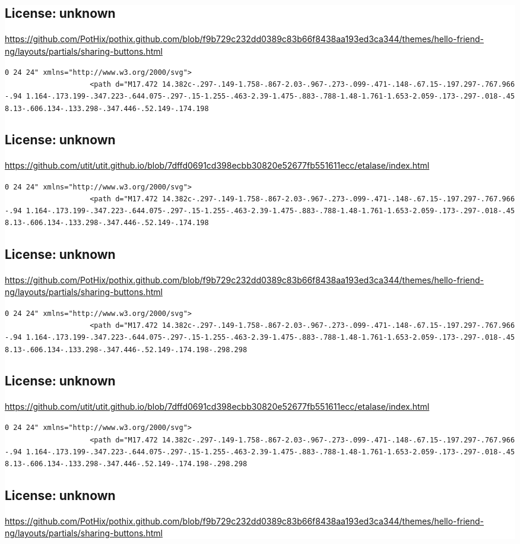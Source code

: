 
## License: unknown
https://github.com/PotHix/pothix.github.com/blob/f9b729c232dd0389c83b66f8438aa193ed3ca344/themes/hello-friend-ng/layouts/partials/sharing-buttons.html

```
0 24 24" xmlns="http://www.w3.org/2000/svg">
                    <path d="M17.472 14.382c-.297-.149-1.758-.867-2.03-.967-.273-.099-.471-.148-.67.15-.197.297-.767.966-.94 1.164-.173.199-.347.223-.644.075-.297-.15-1.255-.463-2.39-1.475-.883-.788-1.48-1.761-1.653-2.059-.173-.297-.018-.458.13-.606.134-.133.298-.347.446-.52.149-.174.198
```


## License: unknown
https://github.com/utit/utit.github.io/blob/7dffd0691cd398ecbb30820e52677fb551611ecc/etalase/index.html

```
0 24 24" xmlns="http://www.w3.org/2000/svg">
                    <path d="M17.472 14.382c-.297-.149-1.758-.867-2.03-.967-.273-.099-.471-.148-.67.15-.197.297-.767.966-.94 1.164-.173.199-.347.223-.644.075-.297-.15-1.255-.463-2.39-1.475-.883-.788-1.48-1.761-1.653-2.059-.173-.297-.018-.458.13-.606.134-.133.298-.347.446-.52.149-.174.198
```


## License: unknown
https://github.com/PotHix/pothix.github.com/blob/f9b729c232dd0389c83b66f8438aa193ed3ca344/themes/hello-friend-ng/layouts/partials/sharing-buttons.html

```
0 24 24" xmlns="http://www.w3.org/2000/svg">
                    <path d="M17.472 14.382c-.297-.149-1.758-.867-2.03-.967-.273-.099-.471-.148-.67.15-.197.297-.767.966-.94 1.164-.173.199-.347.223-.644.075-.297-.15-1.255-.463-2.39-1.475-.883-.788-1.48-1.761-1.653-2.059-.173-.297-.018-.458.13-.606.134-.133.298-.347.446-.52.149-.174.198-.298.298
```


## License: unknown
https://github.com/utit/utit.github.io/blob/7dffd0691cd398ecbb30820e52677fb551611ecc/etalase/index.html

```
0 24 24" xmlns="http://www.w3.org/2000/svg">
                    <path d="M17.472 14.382c-.297-.149-1.758-.867-2.03-.967-.273-.099-.471-.148-.67.15-.197.297-.767.966-.94 1.164-.173.199-.347.223-.644.075-.297-.15-1.255-.463-2.39-1.475-.883-.788-1.48-1.761-1.653-2.059-.173-.297-.018-.458.13-.606.134-.133.298-.347.446-.52.149-.174.198-.298.298
```


## License: unknown
https://github.com/PotHix/pothix.github.com/blob/f9b729c232dd0389c83b66f8438aa193ed3ca344/themes/hello-friend-ng/layouts/partials/sharing-buttons.html
